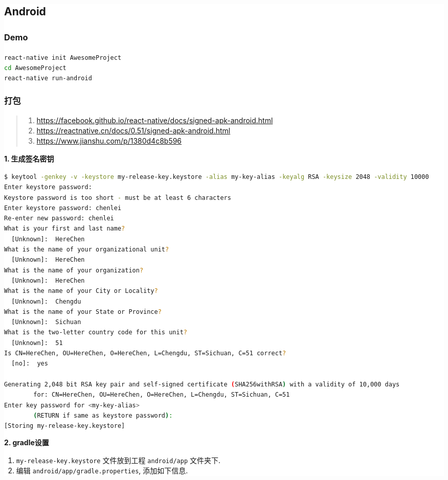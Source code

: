 ## Android

### Demo

```bash
react-native init AwesomeProject
cd AwesomeProject
react-native run-android
```

### 打包

> 1. https://facebook.github.io/react-native/docs/signed-apk-android.html
> 2. https://reactnative.cn/docs/0.51/signed-apk-android.html
> 3. https://www.jianshu.com/p/1380d4c8b596

**1. 生成签名密钥**

```bash
$ keytool -genkey -v -keystore my-release-key.keystore -alias my-key-alias -keyalg RSA -keysize 2048 -validity 10000
Enter keystore password:
Keystore password is too short - must be at least 6 characters
Enter keystore password: chenlei
Re-enter new password: chenlei
What is your first and last name?
  [Unknown]:  HereChen
What is the name of your organizational unit?
  [Unknown]:  HereChen
What is the name of your organization?
  [Unknown]:  HereChen
What is the name of your City or Locality?
  [Unknown]:  Chengdu
What is the name of your State or Province?
  [Unknown]:  Sichuan
What is the two-letter country code for this unit?
  [Unknown]:  51
Is CN=HereChen, OU=HereChen, O=HereChen, L=Chengdu, ST=Sichuan, C=51 correct?
  [no]:  yes

Generating 2,048 bit RSA key pair and self-signed certificate (SHA256withRSA) with a validity of 10,000 days
        for: CN=HereChen, OU=HereChen, O=HereChen, L=Chengdu, ST=Sichuan, C=51
Enter key password for <my-key-alias>
        (RETURN if same as keystore password):
[Storing my-release-key.keystore]
```

**2. gradle设置**

1. `my-release-key.keystore` 文件放到工程 `android/app` 文件夹下.
2. 编辑 `android/app/gradle.properties`, 添加如下信息.
